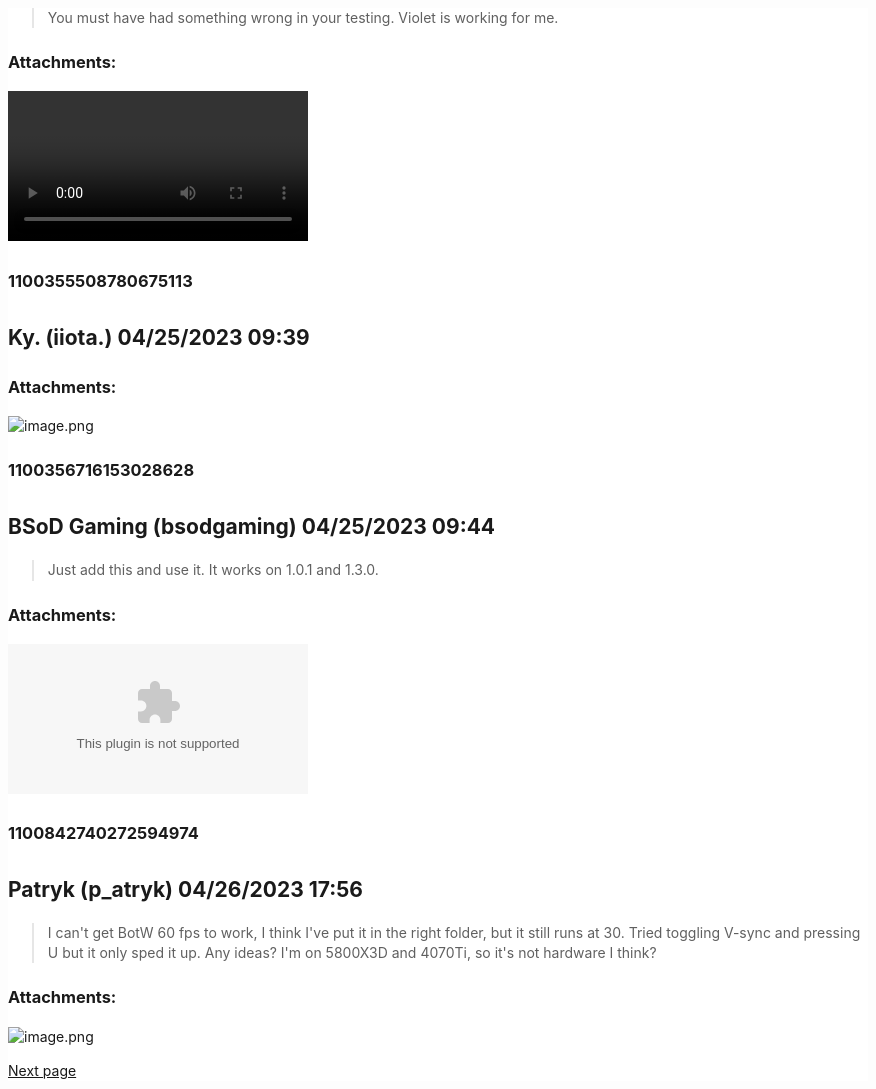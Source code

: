 > You must have had something wrong in your testing.  Violet is working for me.
### Attachments: 
![yuzu_1409___Pokemon_Violet_64-bit___1.3.0___NVIDIA_2023-04-24_17-31-31.mp4](https://yuzudiscordbackup.s3.us-west-2.amazonaws.com/files-game-mods/1100217606822187031_yuzu_1409___Pokemon_Violet_64-bit___1.3.0___NVIDIA_2023-04-24_17-31-31.mp4)

### 1100355508780675113
## Ky. (iiota.) 04/25/2023 09:39 

> 
### Attachments: 
![image.png](https://yuzudiscordbackup.s3.us-west-2.amazonaws.com/files-game-mods/1100355508780675113_image.png)

### 1100356716153028628
## BSoD Gaming (bsodgaming) 04/25/2023 09:44 

> Just add this and use it. It works on 1.0.1 and 1.3.0.
### Attachments: 
![60_FPS_-_Pokemon_Scarlet.zip](https://yuzudiscordbackup.s3.us-west-2.amazonaws.com/files-game-mods/1100356716153028628_60_FPS_-_Pokemon_Scarlet.zip)

### 1100842740272594974
## Patryk (p_atryk) 04/26/2023 17:56 

> I can't get BotW 60 fps to work, I think I've put it in the right folder, but it still runs at 30. Tried toggling V-sync and pressing U but it only sped it up. Any ideas? I'm on 5800X3D and 4070Ti, so it's not hardware I think?
### Attachments: 
![image.png](https://yuzudiscordbackup.s3.us-west-2.amazonaws.com/files-game-mods/1100842740272594974_image.png)

[Next page](47.md)